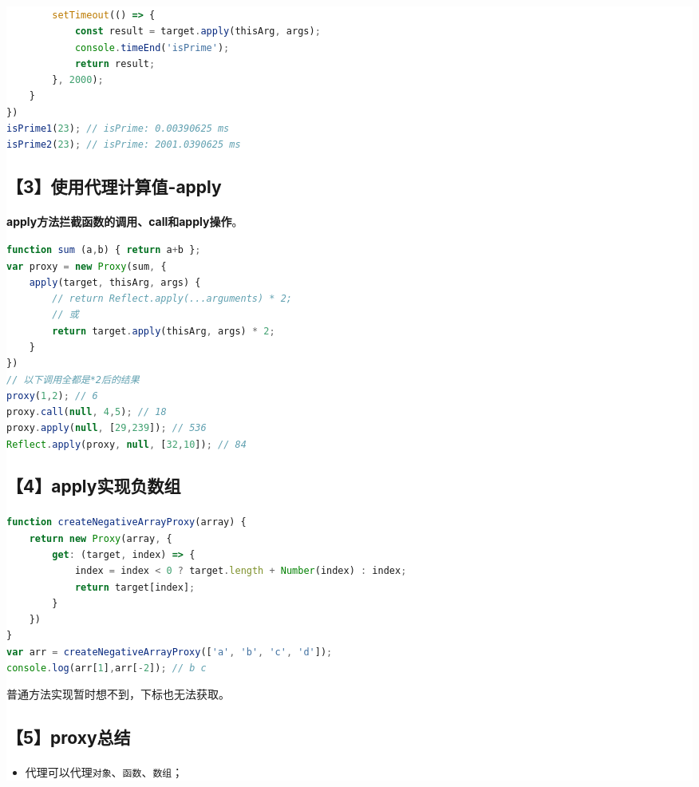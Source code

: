 ```js
        setTimeout(() => {
            const result = target.apply(thisArg, args);
            console.timeEnd('isPrime');
            return result;
        }, 2000); 
    }
})
isPrime1(23); // isPrime: 0.00390625 ms
isPrime2(23); // isPrime: 2001.0390625 ms
```

## 【3】使用代理计算值-apply

**apply方法拦截函数的调用、call和apply操作**。

```js
function sum (a,b) { return a+b };
var proxy = new Proxy(sum, {
    apply(target, thisArg, args) {
        // return Reflect.apply(...arguments) * 2;
        // 或
        return target.apply(thisArg, args) * 2;
    }
})
// 以下调用全都是*2后的结果
proxy(1,2); // 6
proxy.call(null, 4,5); // 18
proxy.apply(null, [29,239]); // 536
Reflect.apply(proxy, null, [32,10]); // 84
```

## 【4】apply实现负数组

```js
function createNegativeArrayProxy(array) {
    return new Proxy(array, {
        get: (target, index) => {
            index = index < 0 ? target.length + Number(index) : index;
            return target[index];
        }
    })
}
var arr = createNegativeArrayProxy(['a', 'b', 'c', 'd']);
console.log(arr[1],arr[-2]); // b c
```

普通方法实现暂时想不到，下标也无法获取。

## 【5】proxy总结

- 代理可以代理`对象`、`函数`、`数组`；
